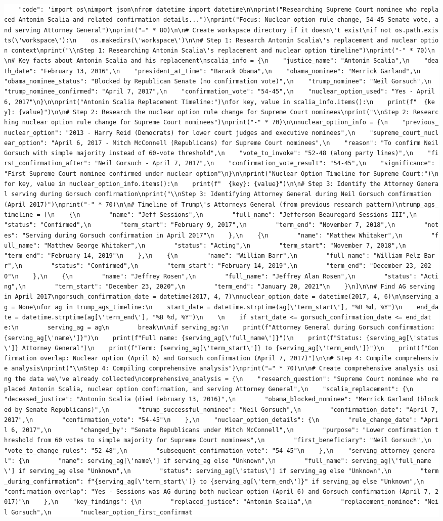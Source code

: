 ```
    "code": 'import os\nimport json\nfrom datetime import datetime\n\nprint("Researching Supreme Court nominee who replaced Antonin Scalia and related confirmation details...")\nprint("Focus: Nuclear option rule change, 54-45 Senate vote, and serving Attorney General")\nprint("=" * 80)\n\n# Create workspace directory if it doesn\'t exist\nif not os.path.exists(\'workspace\'):\n    os.makedirs(\'workspace\')\n\n# Step 1: Research Antonin Scalia\'s replacement and nuclear option context\nprint("\\nStep 1: Researching Antonin Scalia\'s replacement and nuclear option timeline")\nprint("-" * 70)\n\n# Key facts about Antonin Scalia and his replacement\nscalia_info = {\n    "justice_name": "Antonin Scalia",\n    "death_date": "February 13, 2016",\n    "president_at_time": "Barack Obama",\n    "obama_nominee": "Merrick Garland",\n    "obama_nominee_status": "Blocked by Republican Senate (no confirmation vote)",\n    "trump_nominee": "Neil Gorsuch",\n    "trump_nominee_confirmed": "April 7, 2017",\n    "confirmation_vote": "54-45",\n    "nuclear_option_used": "Yes - April 6, 2017"\n}\n\nprint("Antonin Scalia Replacement Timeline:")\nfor key, value in scalia_info.items():\n    print(f"  {key}: {value}")\n\n# Step 2: Research the nuclear option rule change for Supreme Court nominees\nprint("\\nStep 2: Researching nuclear option rule change for Supreme Court nominees")\nprint("-" * 70)\n\nnuclear_option_info = {\n    "previous_nuclear_option": "2013 - Harry Reid (Democrats) for lower court judges and executive nominees",\n    "supreme_court_nuclear_option": "April 6, 2017 - Mitch McConnell (Republicans) for Supreme Court nominees",\n    "reason": "To confirm Neil Gorsuch with simple majority instead of 60-vote threshold",\n    "vote_to_invoke": "52-48 (along party lines)",\n    "first_confirmation_after": "Neil Gorsuch - April 7, 2017",\n    "confirmation_vote_result": "54-45",\n    "significance": "First Supreme Court nominee confirmed under nuclear option"\n}\n\nprint("Nuclear Option Timeline for Supreme Court:")\nfor key, value in nuclear_option_info.items():\n    print(f"  {key}: {value}")\n\n# Step 3: Identify the Attorney General serving during Gorsuch confirmation\nprint("\\nStep 3: Identifying Attorney General during Neil Gorsuch confirmation (April 2017)")\nprint("-" * 70)\n\n# Timeline of Trump\'s Attorneys General (from previous research pattern)\ntrump_ags_timeline = [\n    {\n        "name": "Jeff Sessions",\n        "full_name": "Jefferson Beauregard Sessions III",\n        "status": "Confirmed",\n        "term_start": "February 9, 2017",\n        "term_end": "November 7, 2018",\n        "notes": "Serving during Gorsuch confirmation in April 2017"\n    },\n    {\n        "name": "Matthew Whitaker",\n        "full_name": "Matthew George Whitaker",\n        "status": "Acting",\n        "term_start": "November 7, 2018",\n        "term_end": "February 14, 2019"\n    },\n    {\n        "name": "William Barr",\n        "full_name": "William Pelz Barr",\n        "status": "Confirmed",\n        "term_start": "February 14, 2019",\n        "term_end": "December 23, 2020"\n    },\n    {\n        "name": "Jeffrey Rosen",\n        "full_name": "Jeffrey Alan Rosen",\n        "status": "Acting",\n        "term_start": "December 23, 2020",\n        "term_end": "January 20, 2021"\n    }\n]\n\n# Find AG serving in April 2017\ngorsuch_confirmation_date = datetime(2017, 4, 7)\nnuclear_option_date = datetime(2017, 4, 6)\n\nserving_ag = None\nfor ag in trump_ags_timeline:\n    start_date = datetime.strptime(ag[\'term_start\'], "%B %d, %Y")\n    end_date = datetime.strptime(ag[\'term_end\'], "%B %d, %Y")\n    \n    if start_date <= gorsuch_confirmation_date <= end_date:\n        serving_ag = ag\n        break\n\nif serving_ag:\n    print(f"Attorney General during Gorsuch confirmation: {serving_ag[\'name\']}")\n    print(f"Full name: {serving_ag[\'full_name\']}")\n    print(f"Status: {serving_ag[\'status\']} Attorney General")\n    print(f"Term: {serving_ag[\'term_start\']} to {serving_ag[\'term_end\']}")\n    print(f"Confirmation overlap: Nuclear option (April 6) and Gorsuch confirmation (April 7, 2017)")\n\n# Step 4: Compile comprehensive analysis\nprint("\\nStep 4: Compiling comprehensive analysis")\nprint("=" * 70)\n\n# Create comprehensive analysis using the data we\'ve already collected\ncomprehensive_analysis = {\n    "research_question": "Supreme Court nominee who replaced Antonin Scalia, nuclear option confirmation, and serving Attorney General",\n    "scalia_replacement": {\n        "deceased_justice": "Antonin Scalia (died February 13, 2016)",\n        "obama_blocked_nominee": "Merrick Garland (blocked by Senate Republicans)",\n        "trump_successful_nominee": "Neil Gorsuch",\n        "confirmation_date": "April 7, 2017",\n        "confirmation_vote": "54-45"\n    },\n    "nuclear_option_details": {\n        "rule_change_date": "April 6, 2017",\n        "changed_by": "Senate Republicans under Mitch McConnell",\n        "purpose": "Lower confirmation threshold from 60 votes to simple majority for Supreme Court nominees",\n        "first_beneficiary": "Neil Gorsuch",\n        "vote_to_change_rules": "52-48",\n        "subsequent_confirmation_vote": "54-45"\n    },\n    "serving_attorney_general": {\n        "name": serving_ag[\'name\'] if serving_ag else "Unknown",\n        "full_name": serving_ag[\'full_name\'] if serving_ag else "Unknown",\n        "status": serving_ag[\'status\'] if serving_ag else "Unknown",\n        "term_during_confirmation": f"{serving_ag[\'term_start\']} to {serving_ag[\'term_end\']}" if serving_ag else "Unknown",\n        "confirmation_overlap": "Yes - Sessions was AG during both nuclear option (April 6) and Gorsuch confirmation (April 7, 2017)"\n    },\n    "key_findings": {\n        "replaced_justice": "Antonin Scalia",\n        "replacement_nominee": "Neil Gorsuch",\n        "nuclear_option_first_confirmat
```